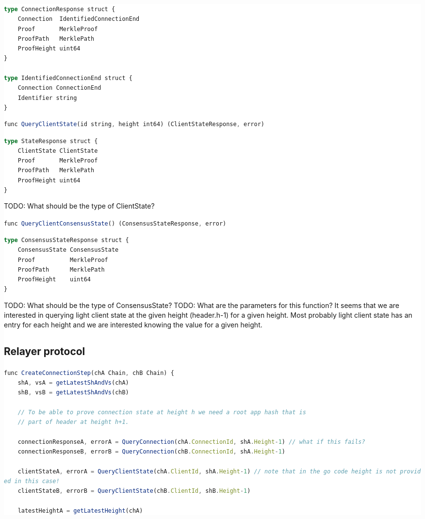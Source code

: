 ```typescript
type ConnectionResponse struct {
	Connection  IdentifiedConnectionEnd
	Proof       MerkleProof
	ProofPath   MerklePath
	ProofHeight uint64
}

type IdentifiedConnectionEnd struct {
	Connection ConnectionEnd
	Identifier string
}
```

```typescript
func QueryClientState(id string, height int64) (ClientStateResponse, error)
```

```typescript
type StateResponse struct {
	ClientState ClientState
	Proof       MerkleProof
	ProofPath   MerklePath
	ProofHeight uint64
}
```

TODO: What should be the type of ClientState?

```typescript
func QueryClientConsensusState() (ConsensusStateResponse, error)
```

```typescript
type ConsensusStateResponse struct {
	ConsensusState ConsensusState
	Proof          MerkleProof
	ProofPath      MerklePath
	ProofHeight    uint64
}
```

TODO: What should be the type of ConsensusState?
TODO: What are the parameters for this function? It seems that we are
interested in querying light client state at the given height (header.h-1)
for a given height. Most probably light client state has an entry for
each height and we are interested knowing the value for a given height.



## Relayer protocol

```typescript
func CreateConnectionStep(chA Chain, chB Chain) {
    shA, vsA = getLatestShAndVs(chA)
    shB, vsB = getLatestShAndVs(chB)

    // To be able to prove connection state at height h we need a root app hash that is
    // part of header at height h+1.

    connectionResponseA, errorA = QueryConnection(chA.ConnectionId, shA.Height-1) // what if this fails?
    connectionResponseB, errorB = QueryConnection(chB.ConnectionId, shA.Height-1)

    clientStateA, errorA = QueryClientState(chA.ClientId, shA.Height-1) // note that in the go code height is not provided in this case!
    clientStateB, errorB = QueryClientState(chB.ClientId, shB.Height-1)

    latestHeightA = getLatestHeight(chA)
```